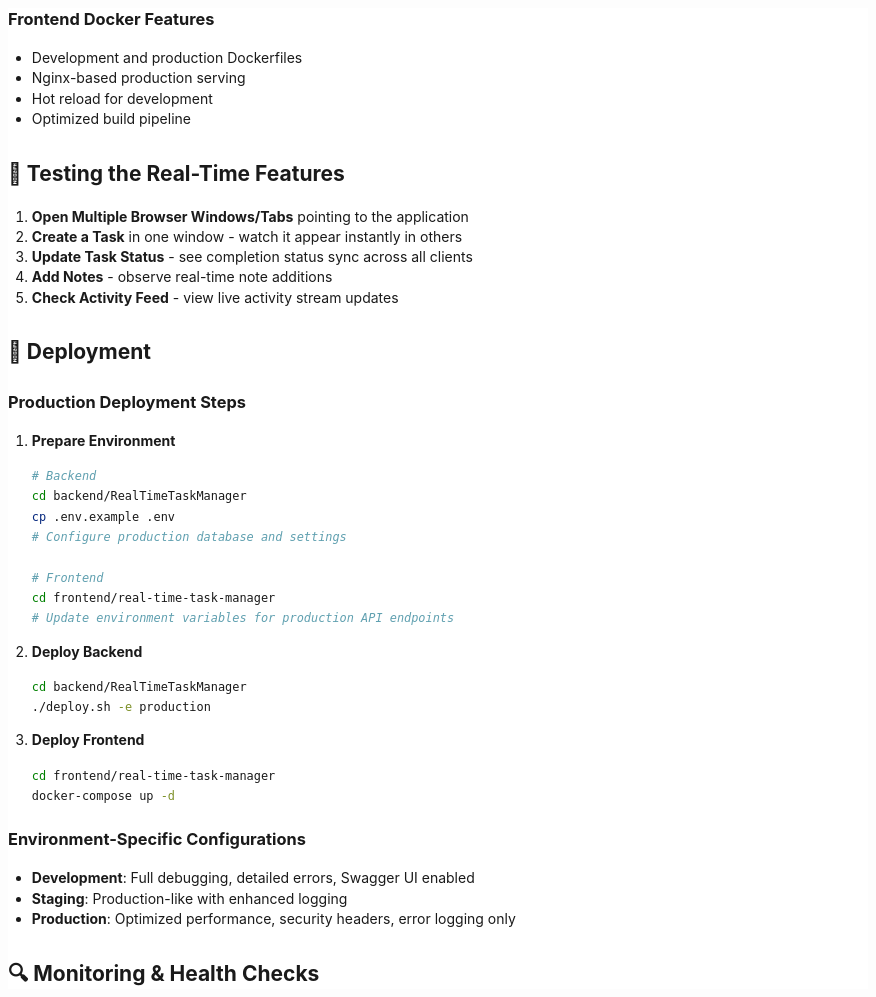 ### Frontend Docker Features

- Development and production Dockerfiles
- Nginx-based production serving
- Hot reload for development
- Optimized build pipeline

## 🧪 Testing the Real-Time Features

1. **Open Multiple Browser Windows/Tabs** pointing to the application
2. **Create a Task** in one window - watch it appear instantly in others
3. **Update Task Status** - see completion status sync across all clients
4. **Add Notes** - observe real-time note additions
5. **Check Activity Feed** - view live activity stream updates

## 🚀 Deployment

### Production Deployment Steps

1. **Prepare Environment**

   ```bash
   # Backend
   cd backend/RealTimeTaskManager
   cp .env.example .env
   # Configure production database and settings

   # Frontend
   cd frontend/real-time-task-manager
   # Update environment variables for production API endpoints
   ```

2. **Deploy Backend**

   ```bash
   cd backend/RealTimeTaskManager
   ./deploy.sh -e production
   ```

3. **Deploy Frontend**
   ```bash
   cd frontend/real-time-task-manager
   docker-compose up -d
   ```

### Environment-Specific Configurations

- **Development**: Full debugging, detailed errors, Swagger UI enabled
- **Staging**: Production-like with enhanced logging
- **Production**: Optimized performance, security headers, error logging only

## 🔍 Monitoring & Health Checks

